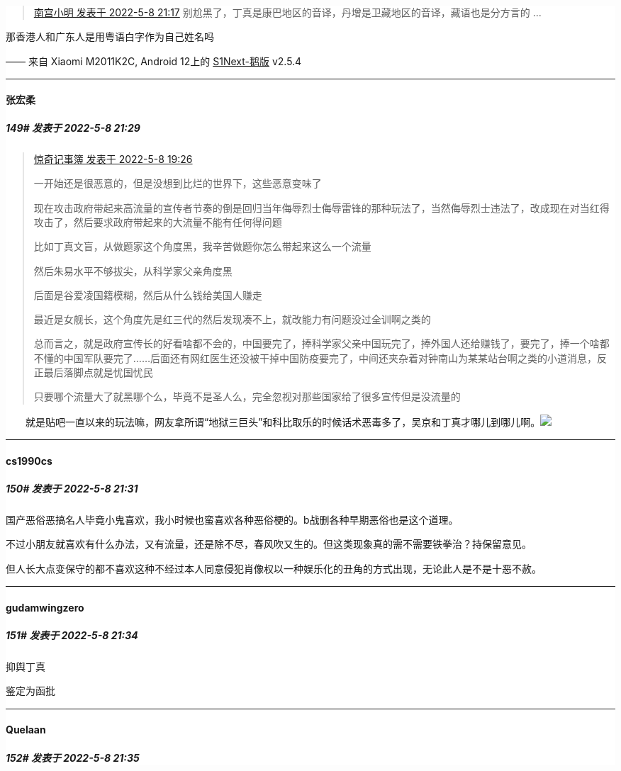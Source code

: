 <blockquote><a href="httphttps://bbs.saraba1st.com/2b/forum.php?mod=redirect&amp;goto=findpost&amp;pid=55744274&amp;ptid=2068436" target="_blank">南宫小明 发表于 2022-5-8 21:17</a>
别尬黑了，丁真是康巴地区的音译，丹增是卫藏地区的音译，藏语也是分方言的 ...</blockquote>
那香港人和广东人是用粤语白字作为自己姓名吗

—— 来自 Xiaomi M2011K2C, Android 12上的 [S1Next-鹅版](https://github.com/ykrank/S1-Next/releases) v2.5.4

*****

####  张宏柔  
##### 149#       发表于 2022-5-8 21:29

<blockquote><a href="httphttps://bbs.saraba1st.com/2b/forum.php?mod=redirect&amp;goto=findpost&amp;pid=55742646&amp;ptid=2068436" target="_blank">惊奇记事簿 发表于 2022-5-8 19:26</a>

一开始还是很恶意的，但是没想到比烂的世界下，这些恶意变味了

现在攻击政府带起来高流量的宣传者节奏的倒是回归当年侮辱烈士侮辱雷锋的那种玩法了，当然侮辱烈士违法了，改成现在对当红得攻击了，然后要求政府带起来的大流量不能有任何得问题

比如丁真文盲，从做题家这个角度黑，我辛苦做题你怎么带起来这么一个流量

然后朱易水平不够拔尖，从科学家父亲角度黑

后面是谷爱凌国籍模糊，然后从什么钱给美国人赚走

最近是女舰长，这个角度先是红三代的然后发现凑不上，就改能力有问题没过全训啊之类的

总而言之，就是政府宣传长的好看啥都不会的，中国要完了，捧科学家父亲中国玩完了，捧外国人还给赚钱了，要完了，捧一个啥都不懂的中国军队要完了……后面还有网红医生还没被干掉中国防疫要完了，中间还夹杂着对钟南山为某某站台啊之类的小道消息，反正最后落脚点就是忧国忧民

只要哪个流量大了就黑哪个么，毕竟不是圣人么，完全忽视对那些国家给了很多宣传但是没流量的</blockquote>　　就是贴吧一直以来的玩法嘛，网友拿所谓“地狱三巨头”和科比取乐的时候话术恶毒多了，吴京和丁真才哪儿到哪儿啊。<img src="https://static.saraba1st.com/image/smiley/face2017/017.png" referrerpolicy="no-referrer">

*****

####  cs1990cs  
##### 150#       发表于 2022-5-8 21:31

国产恶俗恶搞名人毕竟小鬼喜欢，我小时候也蛮喜欢各种恶俗梗的。b战删各种早期恶俗也是这个道理。

不过小朋友就喜欢有什么办法，又有流量，还是除不尽，春风吹又生的。但这类现象真的需不需要铁拳治？持保留意见。

但人长大点变保守的都不喜欢这种不经过本人同意侵犯肖像权以一种娱乐化的丑角的方式出现，无论此人是不是十恶不赦。



*****

####  gudamwingzero  
##### 151#       发表于 2022-5-8 21:34

抑舆丁真

鉴定为函批

*****

####  Quelaan  
##### 152#       发表于 2022-5-8 21:35
